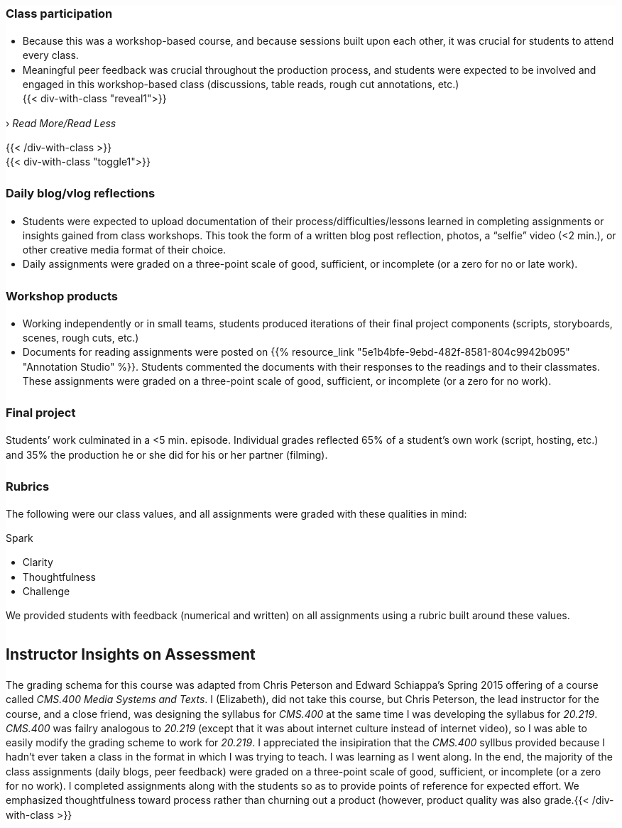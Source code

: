 ### Class participation

- Because this was a workshop-based course, and because sessions built upon each other, it was crucial for students to attend every class.
- Meaningful peer feedback was crucial throughout the production process, and students were expected to be involved and engaged in this workshop-based class (discussions, table reads, rough cut annotations, etc.)   
    {{< div-with-class "reveal1">}}

› _Read More/Read Less_

{{< /div-with-class >}}  
{{< div-with-class "toggle1">}}

### Daily blog/vlog reflections

- Students were expected to upload documentation of their process/difficulties/lessons learned in completing assignments or insights gained from class workshops. This took the form of a written blog post reflection, photos, a “selfie” video (\<2 min.), or other creative media format of their choice.
- Daily assignments were graded on a three-point scale of good, sufficient, or incomplete (or a zero for no or late work).

### Workshop products

- Working independently or in small teams, students produced iterations of their final project components (scripts, storyboards, scenes, rough cuts, etc.)
- Documents for reading assignments were posted on {{% resource_link "5e1b4bfe-9ebd-482f-8581-804c9942b095" "Annotation Studio" %}}. Students commented the documents with their responses to the readings and to their classmates. These assignments were graded on a three-point scale of good, sufficient, or incomplete (or a zero for no work).

### Final project

Students’ work culminated in a \<5 min. episode. Individual grades reflected 65% of a student’s own work (script, hosting, etc.) and 35% the production he or she did for his or her partner (filming).

### Rubrics

The following were our class values, and all assignments were graded with these qualities in mind:

Spark

- Clarity
- Thoughtfulness
- Challenge

We provided students with feedback (numerical and written) on all assignments using a rubric built around these values.

## Instructor Insights on Assessment

The grading schema for this course was adapted from Chris Peterson and Edward Schiappa’s Spring 2015 offering of a course called _CMS.400 Media Systems and Texts_. I (Elizabeth), did not take this course, but Chris Peterson, the lead instructor for the course, and a close friend, was designing the syllabus for _CMS.400_ at the same time I was developing the syllabus for _20.219_. _CMS.400_ was failry analogous to _20.219_ (except that it was about internet culture instead of internet video), so I was able to easily modify the grading scheme to work for _20.219_. I appreciated the insipiration that the _CMS.400_ syllbus provided because I hadn’t ever taken a class in the format in which I was trying to teach. I was learning as I went along. In the end, the majority of the class assignments (daily blogs, peer feedback) were graded on a three-point scale of good, sufficient, or incomplete (or a zero for no work). I completed assignments along with the students so as to provide points of reference for expected effort. We emphasized thoughtfulness toward process rather than churning out a product (however, product quality was also grade.{{< /div-with-class >}}
